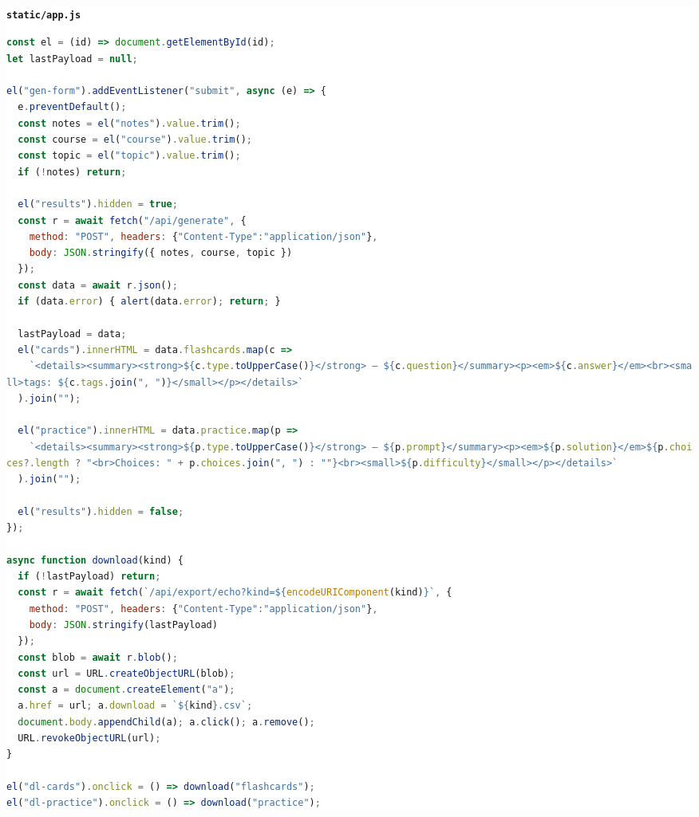 **`static/app.js`**
```javascript
const el = (id) => document.getElementById(id);
let lastPayload = null;

el("gen-form").addEventListener("submit", async (e) => {
  e.preventDefault();
  const notes = el("notes").value.trim();
  const course = el("course").value.trim();
  const topic = el("topic").value.trim();
  if (!notes) return;

  el("results").hidden = true;
  const r = await fetch("/api/generate", {
    method: "POST", headers: {"Content-Type":"application/json"},
    body: JSON.stringify({ notes, course, topic })
  });
  const data = await r.json();
  if (data.error) { alert(data.error); return; }

  lastPayload = data;
  el("cards").innerHTML = data.flashcards.map(c =>
    `<details><summary><strong>${c.type.toUpperCase()}</strong> — ${c.question}</summary><p><em>${c.answer}</em><br><small>tags: ${c.tags.join(", ")}</small></p></details>`
  ).join("");

  el("practice").innerHTML = data.practice.map(p =>
    `<details><summary><strong>${p.type.toUpperCase()}</strong> — ${p.prompt}</summary><p><em>${p.solution}</em>${p.choices?.length ? "<br>Choices: " + p.choices.join(", ") : ""}<br><small>${p.difficulty}</small></p></details>`
  ).join("");

  el("results").hidden = false;
});

async function download(kind) {
  if (!lastPayload) return;
  const r = await fetch(`/api/export/echo?kind=${encodeURIComponent(kind)}`, {
    method: "POST", headers: {"Content-Type":"application/json"},
    body: JSON.stringify(lastPayload)
  });
  const blob = await r.blob();
  const url = URL.createObjectURL(blob);
  const a = document.createElement("a");
  a.href = url; a.download = `${kind}.csv`;
  document.body.appendChild(a); a.click(); a.remove();
  URL.revokeObjectURL(url);
}

el("dl-cards").onclick = () => download("flashcards");
el("dl-practice").onclick = () => download("practice");
```
